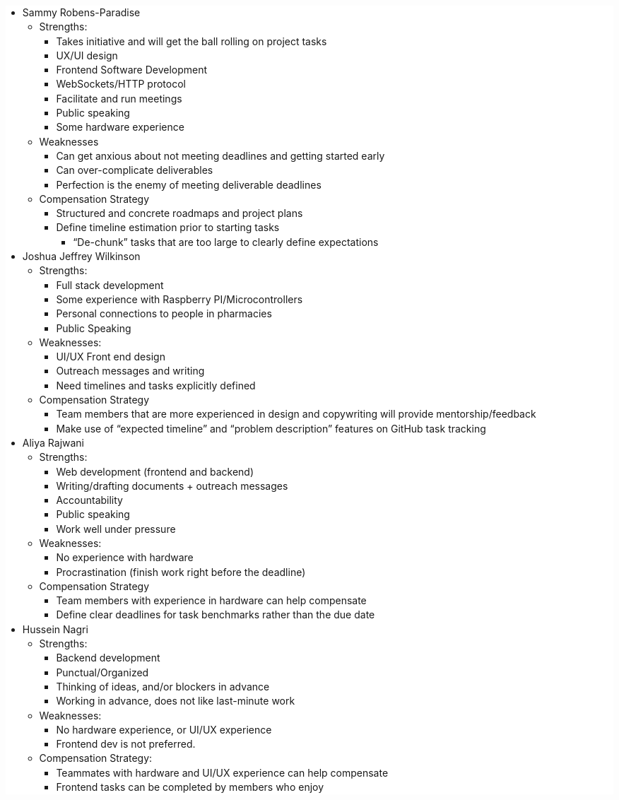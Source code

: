 - Sammy Robens-Paradise
  - Strengths:
    - Takes initiative and will get the ball rolling on project tasks
    - UX/UI design
    - Frontend Software Development
    - WebSockets/HTTP protocol
    - Facilitate and run meetings
    - Public speaking
    - Some hardware experience
  - Weaknesses
    - Can get anxious about not meeting deadlines and getting started early
    - Can over-complicate deliverables
    - Perfection is the enemy of meeting deliverable deadlines
  - Compensation Strategy
    - Structured and concrete roadmaps and project plans
    - Define timeline estimation prior to starting tasks
      - “De-chunk” tasks that are too large to clearly define expectations
- Joshua Jeffrey Wilkinson
  - Strengths:
    - Full stack development
    - Some experience with Raspberry PI/Microcontrollers
    - Personal connections to people in pharmacies
    - Public Speaking
  - Weaknesses:
    - UI/UX Front end design
    - Outreach messages and writing
    - Need timelines and tasks explicitly defined
  - Compensation Strategy
    - Team members that are more experienced in design and copywriting will provide mentorship/feedback
    - Make use of “expected timeline” and “problem description” features on GitHub task tracking
- Aliya Rajwani
  - Strengths:
    - Web development (frontend and backend)
    - Writing/drafting documents + outreach messages
    - Accountability
    - Public speaking
    - Work well under pressure
  - Weaknesses:
    - No experience with hardware
    - Procrastination (finish work right before the deadline)
  - Compensation Strategy
    - Team members with experience in hardware can help compensate
    - Define clear deadlines for task benchmarks rather than the due date
- Hussein Nagri
  - Strengths:
    - Backend development
    - Punctual/Organized
    - Thinking of ideas, and/or blockers in advance
    - Working in advance, does not like last-minute work
  - Weaknesses:
    - No hardware experience, or UI/UX experience
    - Frontend dev is not preferred.
  - Compensation Strategy:
    - Teammates with hardware and UI/UX experience can help compensate
    - Frontend tasks can be completed by members who enjoy
